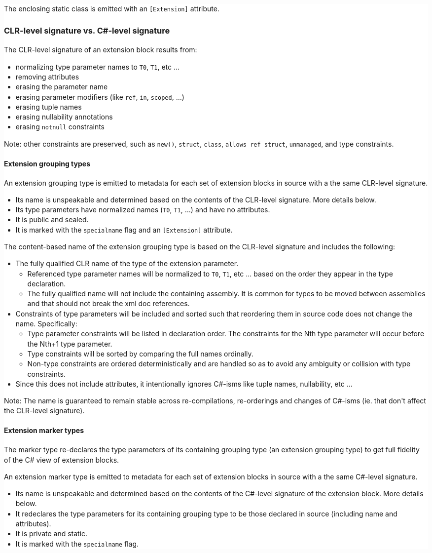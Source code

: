 The enclosing static class is emitted with an `[Extension]` attribute.  


### CLR-level signature vs. C#-level signature

The CLR-level signature of an extension block results from:
- normalizing type parameter names to `T0`, `T1`, etc ...
- removing attributes
- erasing the parameter name
- erasing parameter modifiers (like `ref`, `in`, `scoped`, ...)
- erasing tuple names
- erasing nullability annotations
- erasing `notnull` constraints

Note: other constraints are preserved, such as `new()`, `struct`, `class`, `allows ref struct`, `unmanaged`, and type constraints.

#### Extension grouping types

An extension grouping type is emitted to metadata for each set of extension blocks in source with a the same CLR-level signature.  
- Its name is unspeakable and determined based on the contents of the CLR-level signature. More details below.  
- Its type parameters have normalized names (`T0`, `T1`, ...) and have no attributes.  
- It is public and sealed.
- It is marked with the `specialname` flag and an `[Extension]` attribute.  

The content-based name of the extension grouping type is based on the CLR-level signature and includes the following:
- The fully qualified CLR name of the type of the extension parameter.
    - Referenced type parameter names will be normalized to `T0`, `T1`, etc ... based on the order they appear in the type declaration.
    - The fully qualified name will not include the containing assembly. It is common for types to be moved between assemblies and that should not break the xml doc references.
- Constraints of type parameters will be included and sorted such that reordering them in source code does not change the name. Specifically:
    - Type parameter constraints will be listed in declaration order. The constraints for the Nth type parameter will occur before the Nth+1 type parameter.
    - Type constraints will be sorted by comparing the full names ordinally.
    - Non-type constraints are ordered deterministically and are handled so as to avoid any ambiguity or collision with type constraints.
- Since this does not include attributes, it intentionally ignores C#-isms like tuple names, nullability, etc ...

Note: The name is guaranteed to remain stable across re-compilations, re-orderings and changes of C#-isms (ie. that don't affect the CLR-level signature).   

#### Extension marker types

The marker type re-declares the type parameters of its containing grouping type (an extension grouping type) to get full fidelity of the C# view of extension blocks.

An extension marker type is emitted to metadata for each set of extension blocks in source with a the same C#-level signature.  
- Its name is unspeakable and determined based on the contents of the C#-level signature of the extension block. More details below.  
- It redeclares the type parameters for its containing grouping type to be those declared in source (including name and attributes).
- It is private and static.
- It is marked with the `specialname` flag.  
